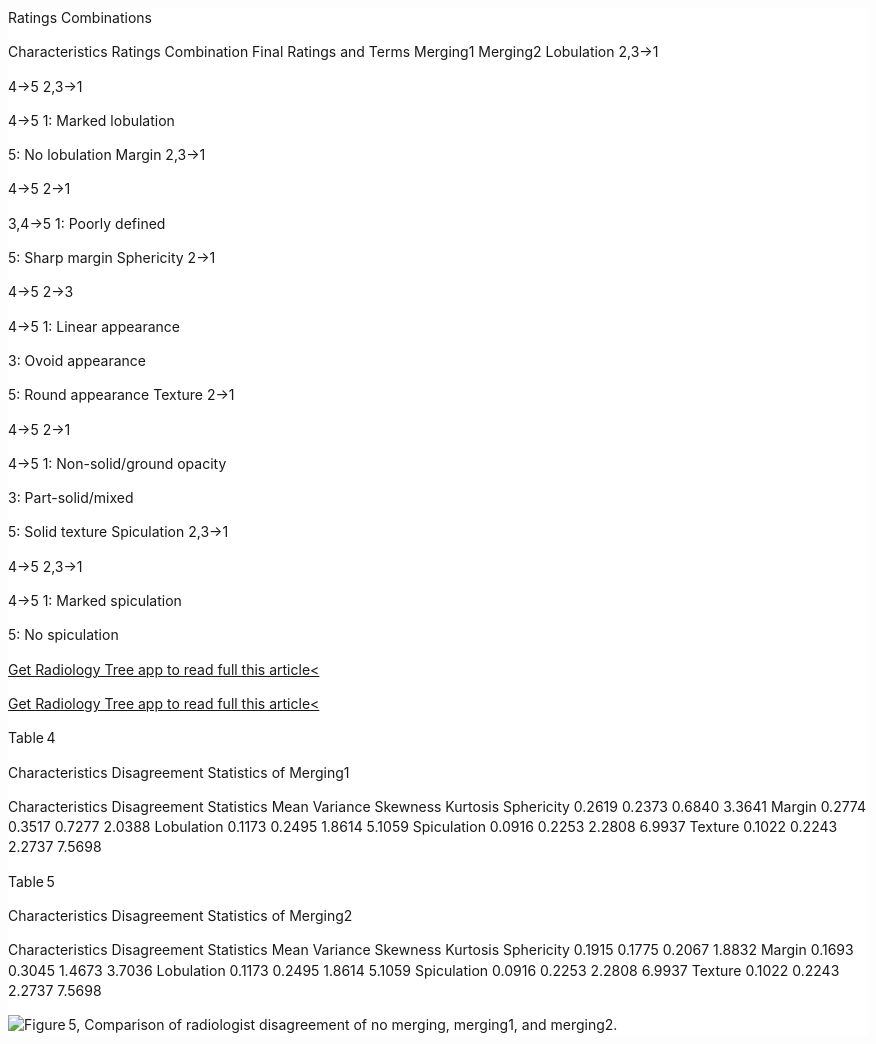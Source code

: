
Ratings Combinations


Characteristics Ratings Combination Final Ratings and Terms Merging1 Merging2 Lobulation 2,3->1

4->5 2,3->1

4->5 1: Marked lobulation

5: No lobulation Margin 2,3->1

4->5 2->1

3,4->5 1: Poorly defined

5: Sharp margin Sphericity 2->1

4->5 2->3

4->5 1: Linear appearance

3: Ovoid appearance

5: Round appearance Texture 2->1

4->5 2->1

4->5 1: Non-solid/ground opacity

3: Part-solid/mixed

5: Solid texture Spiculation 2,3->1

4->5 2,3->1

4->5 1: Marked spiculation

5: No spiculation

[Get Radiology Tree app to read full this article<](https://clinicalpub.com/app)

[Get Radiology Tree app to read full this article<](https://clinicalpub.com/app)

Table 4


Characteristics Disagreement Statistics of Merging1


Characteristics Disagreement Statistics Mean Variance Skewness Kurtosis Sphericity 0.2619 0.2373 0.6840 3.3641 Margin 0.2774 0.3517 0.7277 2.0388 Lobulation 0.1173 0.2495 1.8614 5.1059 Spiculation 0.0916 0.2253 2.2808 6.9937 Texture 0.1022 0.2243 2.2737 7.5698

Table 5


Characteristics Disagreement Statistics of Merging2


Characteristics Disagreement Statistics Mean Variance Skewness Kurtosis Sphericity 0.1915 0.1775 0.2067 1.8832 Margin 0.1693 0.3045 1.4673 3.7036 Lobulation 0.1173 0.2495 1.8614 5.1059 Spiculation 0.0916 0.2253 2.2808 6.9937 Texture 0.1022 0.2243 2.2737 7.5698

![Figure 5, Comparison of radiologist disagreement of no merging, merging1, and merging2.](https://storage.googleapis.com/dl.dentistrykey.com/clinical/MeasuringInterobserverDisagreementinRatingDiagnosticCharacteristicsofPulmonaryNoduleUsingtheLungImagingDatabaseConsortiumandImageDatabaseResourceInitiative/4_1s20S1076633217300090.jpg)
